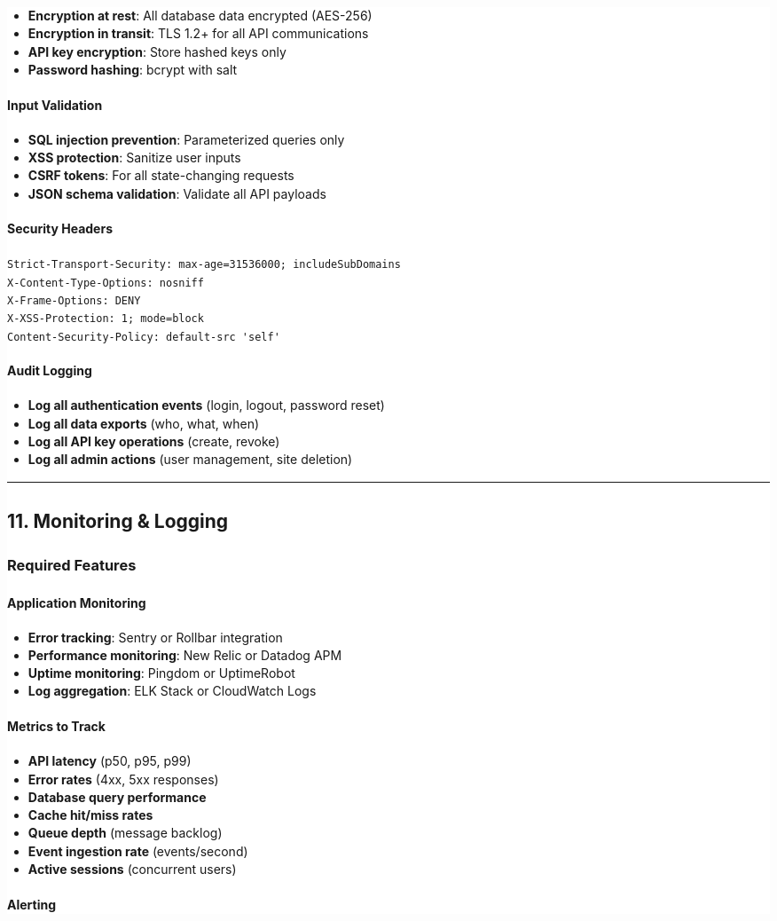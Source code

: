 - **Encryption at rest**: All database data encrypted (AES-256)
- **Encryption in transit**: TLS 1.2+ for all API communications
- **API key encryption**: Store hashed keys only
- **Password hashing**: bcrypt with salt

#### Input Validation

- **SQL injection prevention**: Parameterized queries only
- **XSS protection**: Sanitize user inputs
- **CSRF tokens**: For all state-changing requests
- **JSON schema validation**: Validate all API payloads

#### Security Headers

```
Strict-Transport-Security: max-age=31536000; includeSubDomains
X-Content-Type-Options: nosniff
X-Frame-Options: DENY
X-XSS-Protection: 1; mode=block
Content-Security-Policy: default-src 'self'
```

#### Audit Logging

- **Log all authentication events** (login, logout, password reset)
- **Log all data exports** (who, what, when)
- **Log all API key operations** (create, revoke)
- **Log all admin actions** (user management, site deletion)

---

## 11. Monitoring & Logging

### Required Features

#### Application Monitoring

- **Error tracking**: Sentry or Rollbar integration
- **Performance monitoring**: New Relic or Datadog APM
- **Uptime monitoring**: Pingdom or UptimeRobot
- **Log aggregation**: ELK Stack or CloudWatch Logs

#### Metrics to Track

- **API latency** (p50, p95, p99)
- **Error rates** (4xx, 5xx responses)
- **Database query performance**
- **Cache hit/miss rates**
- **Queue depth** (message backlog)
- **Event ingestion rate** (events/second)
- **Active sessions** (concurrent users)

#### Alerting
